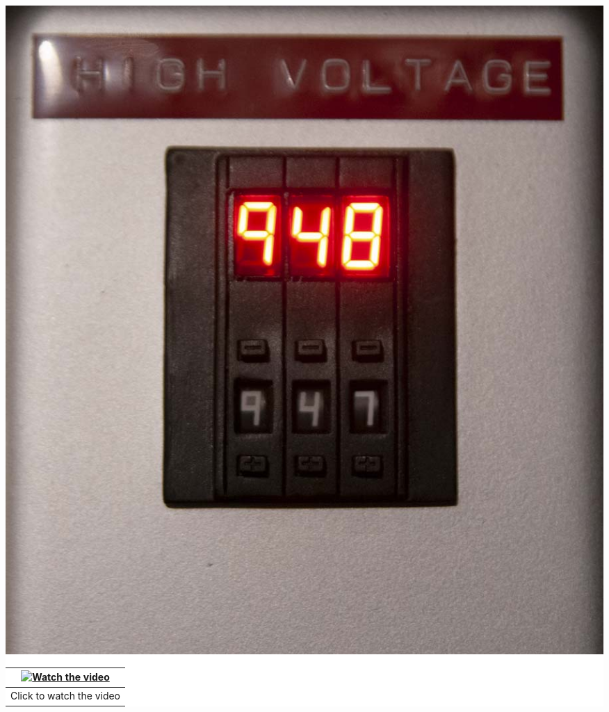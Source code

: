 [<img src="img/myvsr2.jpg">](img/myvsr2b.jpg)

| [![Watch the video](https://img.youtube.com/vi/1LagpGr1U88/0.jpg)](https://youtu.be/1LagpGr1U88) |
|:--:|
| Click to watch the video |
